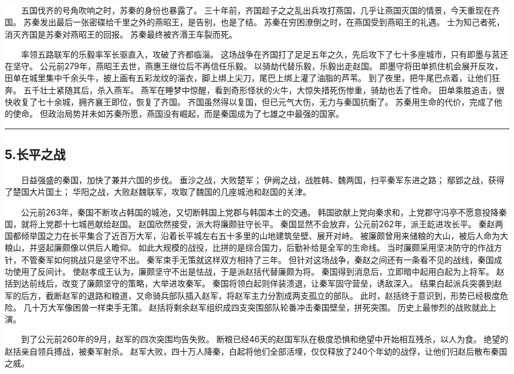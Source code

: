 &emsp;&emsp;五国伐齐的号角吹响之时，苏秦的身份也暴露了。
三十年前，齐国趁子之之乱出兵攻打燕国，几乎让燕国灭国的情景，今天重现在齐国。
苏秦发出最后一张密碟给千里之外的燕昭王，是告别，也是了结。
苏秦在穷困潦倒之时，在燕国受到燕昭王的礼遇。
士为知己者死，消灭齐国是苏秦对燕昭王的回报。
苏秦最终被齐湣王车裂而死。

&emsp;&emsp;率领五路联军的乐毅率军长驱直入，攻破了齐都临淄。
这场战争在齐国打了足足五年之久，先后攻下了七十多座城市，只有即墨与莒还在坚守。
公元前279年，燕昭王去世，燕惠王继位后不再信任乐毅。
以骑劫代替乐毅，乐毅出走赵国。
即墨守将田单抓住机会展开反攻，田单在城里集中千余头牛，披上画有五彩龙纹的淄衣，脚上绑上尖刀，尾巴上绑上灌了油脂的芦苇。
到了夜里，把牛尾巴点着，让他们狂奔。
五千壮士紧随其后，杀入燕军。
燕军在睡梦中惊醒，看到奇形怪状的火牛，大惊失措死伤惨重，骑劫也丢了性命。
田单乘胜追击，很快收复了七十余城，拥齐襄王即位，恢复了齐国。
齐国虽然得以复国，但已元气大伤，无力与秦国抗衡了。
苏秦用生命的代价，完成了他的使命。
但政治局势并未如苏秦所愿，燕国没有崛起，而是秦国成为了七雄之中最强的国家。



***

<h2 id="5">5.长平之战 </h2>

&emsp;&emsp;日益强盛的秦国，加快了兼并六国的步伐。
垂沙之战，大败楚军；
伊阙之战，战胜韩、魏两国，扫平秦军东进之路；
鄢郢之战，获得了楚国大片国土；
华阳之战，大败赵魏联军，攻取了魏国的几座城池和赵国的关津。

&emsp;&emsp;公元前263年，秦国不断攻占韩国的城池，又切断韩国上党郡与韩国本土的交通。
韩国欲献上党向秦求和，上党郡守冯亭不愿意投降秦国，就将上党郡十七城邑献给赵国。
赵国欣然接受，派大将廉颇驻守长平。
秦国显然不会放弃，公元前262年，派王龁进攻长平。
秦赵两国都倾举国之力在长平集合了近百万大军，沿着长平城左右五十多里的山地建筑垒壁、展开对峙。
被廉颇曾用来储粮的大山，被后人命为大粮山，并竖起廉颇像以供后人瞻仰。
如此大规模的战役，比拼的是综合国力，后勤补给是全军的生命线。
当时廉颇采用坚决防守的作战方针，不管秦军如何挑战只是坚守不出。
秦军束手无策就这样双方相持了三年。
但针对这场战争，秦赵之间还有一条看不见的战线，秦国成功使用了反间计。
使赵孝成王认为，廉颇坚守不出是怯战，于是派赵括代替廉颇为将。
秦国得到消息后，立即暗中起用白起为上将军。
赵括到达前线后，改变了廉颇坚守的策略，大举进攻秦军。
秦国将领白起则佯装溃退，让秦军固守营垒，诱敌深入。
结果白起派兵突袭到赵军的后方，截断赵军的退路和粮道，又命骑兵部队插入赵军，将赵军主力分割成两支孤立的部队。
此时，赵括终于意识到，形势已经极度危险。
几十万大军像困兽一样束手无策。
赵括将剩余赵军组织成四支突围部队轮番冲击秦国壁垒，拼死突围。
历史上最惨烈的战败就此上演。

&emsp;&emsp;到了公元前260年的9月，赵军的四次突围均告失败。
断粮已经46天的赵国军队在极度恐惧和绝望中开始相互残杀，以人为食。
绝望的赵括亲自领兵搏战，被秦军射杀。
赵军大败，四十万人降秦，白起将他们全部活埋，仅仅释放了240个年幼的战俘，让他们归赵后散布秦国之威。
